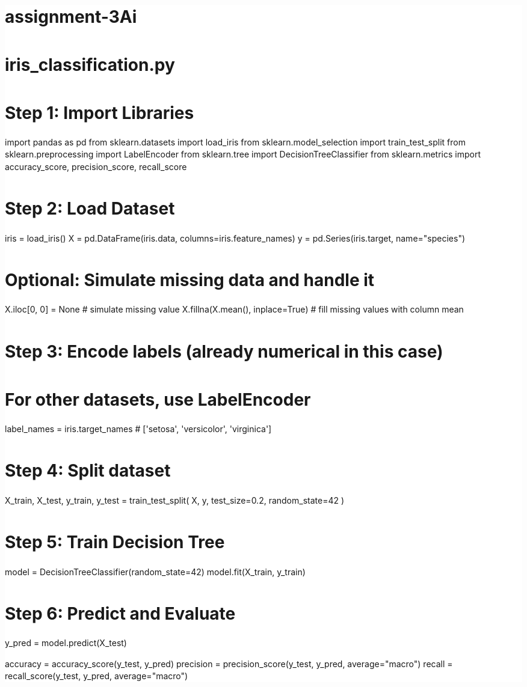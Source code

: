 # assignment-3Ai
# iris_classification.py

# Step 1: Import Libraries
import pandas as pd
from sklearn.datasets import load_iris
from sklearn.model_selection import train_test_split
from sklearn.preprocessing import LabelEncoder
from sklearn.tree import DecisionTreeClassifier
from sklearn.metrics import accuracy_score, precision_score, recall_score

# Step 2: Load Dataset
iris = load_iris()
X = pd.DataFrame(iris.data, columns=iris.feature_names)
y = pd.Series(iris.target, name="species")

# Optional: Simulate missing data and handle it
X.iloc[0, 0] = None  # simulate missing value
X.fillna(X.mean(), inplace=True)  # fill missing values with column mean

# Step 3: Encode labels (already numerical in this case)
# For other datasets, use LabelEncoder
label_names = iris.target_names  # ['setosa', 'versicolor', 'virginica']

# Step 4: Split dataset
X_train, X_test, y_train, y_test = train_test_split(
    X, y, test_size=0.2, random_state=42
)

# Step 5: Train Decision Tree
model = DecisionTreeClassifier(random_state=42)
model.fit(X_train, y_train)

# Step 6: Predict and Evaluate
y_pred = model.predict(X_test)

accuracy = accuracy_score(y_test, y_pred)
precision = precision_score(y_test, y_pred, average="macro")
recall = recall_score(y_test, y_pred, average="macro")
